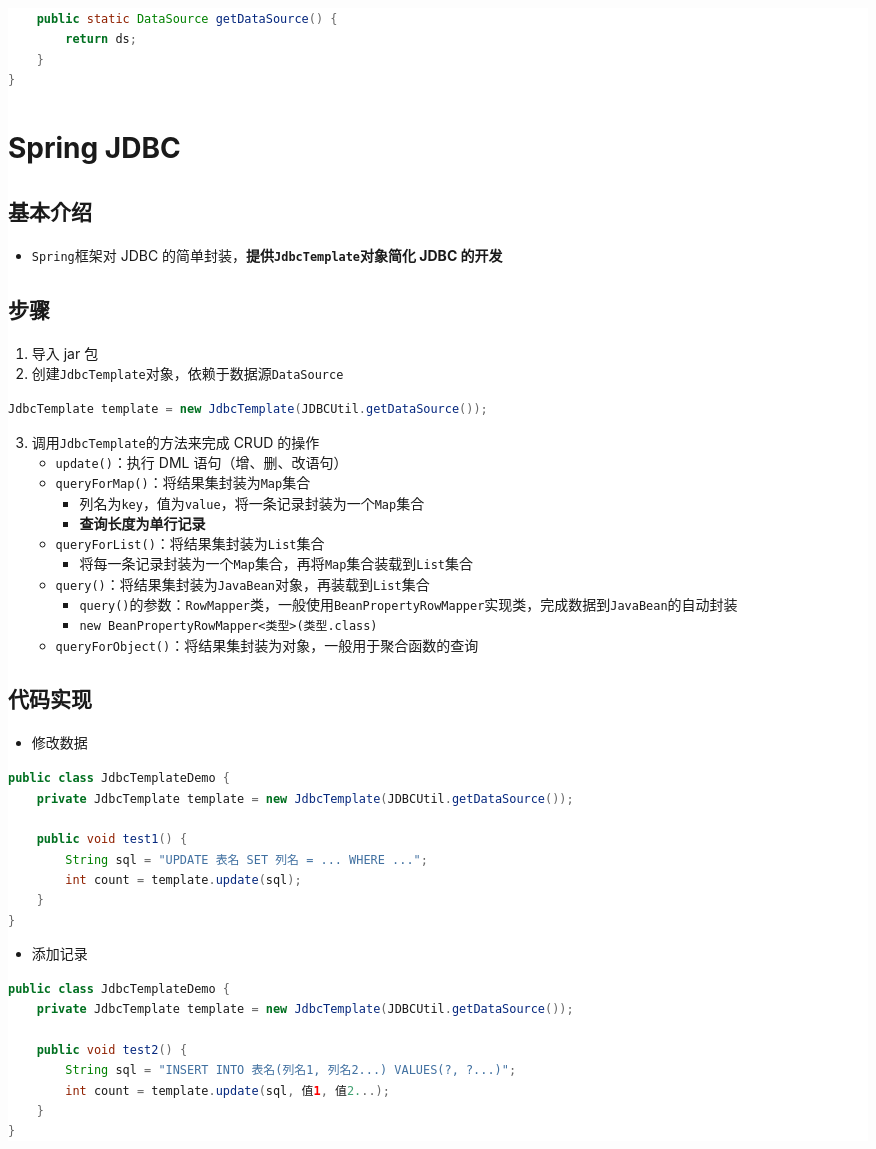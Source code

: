 ```java
    public static DataSource getDataSource() {
        return ds;
    }
}
```

# Spring JDBC

## 基本介绍

- `Spring`框架对 JDBC 的简单封装，**提供`JdbcTemplate`对象简化 JDBC 的开发**

## 步骤

1. 导入 jar 包
2. 创建`JdbcTemplate`对象，依赖于数据源`DataSource`

```java
JdbcTemplate template = new JdbcTemplate(JDBCUtil.getDataSource());
```

3. 调用`JdbcTemplate`的方法来完成 CRUD 的操作
   - `update()`：执行 DML 语句（增、删、改语句）
   - `queryForMap()`：将结果集封装为`Map`集合
     - 列名为`key`，值为`value`，将一条记录封装为一个`Map`集合
     - **查询长度为单行记录**
   - `queryForList()`：将结果集封装为`List`集合
     - 将每一条记录封装为一个`Map`集合，再将`Map`集合装载到`List`集合
   - `query()`：将结果集封装为`JavaBean`对象，再装载到`List`集合
     - `query()`的参数：`RowMapper`类，一般使用`BeanPropertyRowMapper`实现类，完成数据到`JavaBean`的自动封装
     - `new BeanPropertyRowMapper<类型>(类型.class)`
   - `queryForObject()`：将结果集封装为对象，一般用于聚合函数的查询

## 代码实现

- 修改数据

```java
public class JdbcTemplateDemo {
    private JdbcTemplate template = new JdbcTemplate(JDBCUtil.getDataSource());
      
    public void test1() {
        String sql = "UPDATE 表名 SET 列名 = ... WHERE ...";
        int count = template.update(sql);
    }
}
```

- 添加记录

```java
public class JdbcTemplateDemo {
    private JdbcTemplate template = new JdbcTemplate(JDBCUtil.getDataSource());
      
    public void test2() {
        String sql = "INSERT INTO 表名(列名1, 列名2...) VALUES(?, ?...)";
        int count = template.update(sql, 值1, 值2...);
    }
}
```
